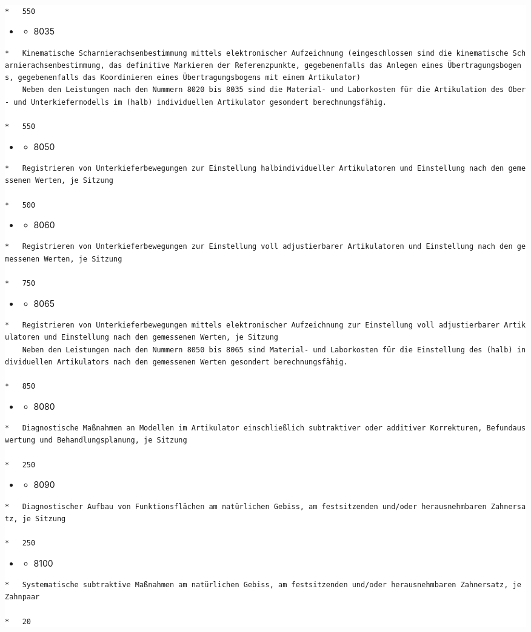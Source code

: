     *   550


*    *   8035

    *   Kinematische Scharnierachsenbestimmung mittels elektronischer Aufzeichnung (eingeschlossen sind die kinematische Scharnierachsenbestimmung, das definitive Markieren der Referenzpunkte, gegebenenfalls das Anlegen eines Übertragungsbogens, gegebenenfalls das Koordinieren eines Übertragungsbogens mit einem Artikulator)
        Neben den Leistungen nach den Nummern 8020 bis 8035 sind die Material- und Laborkosten für die Artikulation des Ober- und Unterkiefermodells im (halb) individuellen Artikulator gesondert berechnungsfähig.

    *   550


*    *   8050

    *   Registrieren von Unterkieferbewegungen zur Einstellung halbindividueller Artikulatoren und Einstellung nach den gemessenen Werten, je Sitzung

    *   500


*    *   8060

    *   Registrieren von Unterkieferbewegungen zur Einstellung voll adjustierbarer Artikulatoren und Einstellung nach den gemessenen Werten, je Sitzung

    *   750


*    *   8065

    *   Registrieren von Unterkieferbewegungen mittels elektronischer Aufzeichnung zur Einstellung voll adjustierbarer Artikulatoren und Einstellung nach den gemessenen Werten, je Sitzung
        Neben den Leistungen nach den Nummern 8050 bis 8065 sind Material- und Laborkosten für die Einstellung des (halb) individuellen Artikulators nach den gemessenen Werten gesondert berechnungsfähig.

    *   850


*    *   8080

    *   Diagnostische Maßnahmen an Modellen im Artikulator einschließlich subtraktiver oder additiver Korrekturen, Befundauswertung und Behandlungsplanung, je Sitzung

    *   250


*    *   8090

    *   Diagnostischer Aufbau von Funktionsflächen am natürlichen Gebiss, am festsitzenden und/oder herausnehmbaren Zahnersatz, je Sitzung

    *   250


*    *   8100

    *   Systematische subtraktive Maßnahmen am natürlichen Gebiss, am festsitzenden und/oder herausnehmbaren Zahnersatz, je Zahnpaar

    *   20
